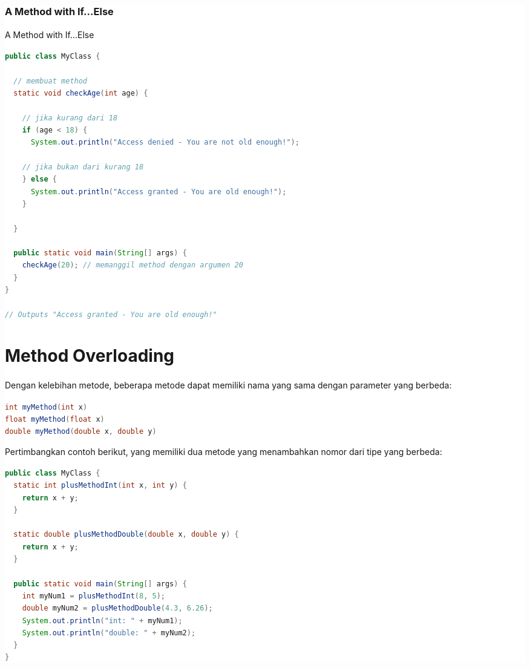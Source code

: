 ### A Method with If...Else
A Method with If...Else
```java
public class MyClass {

  // membuat method
  static void checkAge(int age) {

    // jika kurang dari 18
    if (age < 18) {
      System.out.println("Access denied - You are not old enough!");

    // jika bukan dari kurang 18
    } else {
      System.out.println("Access granted - You are old enough!");
    }

  }

  public static void main(String[] args) {
    checkAge(20); // memanggil method dengan argumen 20
  }
}

// Outputs "Access granted - You are old enough!"
```

# Method Overloading
Dengan kelebihan metode, beberapa metode dapat memiliki nama yang sama dengan parameter yang berbeda:
```java
int myMethod(int x)
float myMethod(float x)
double myMethod(double x, double y)
```

Pertimbangkan contoh berikut, yang memiliki dua metode yang menambahkan nomor dari tipe yang berbeda:
```java
public class MyClass {
  static int plusMethodInt(int x, int y) {
    return x + y;
  }
  
  static double plusMethodDouble(double x, double y) {
    return x + y;
  }
  
  public static void main(String[] args) {
    int myNum1 = plusMethodInt(8, 5);
    double myNum2 = plusMethodDouble(4.3, 6.26);
    System.out.println("int: " + myNum1);
    System.out.println("double: " + myNum2);
  }
}
```
